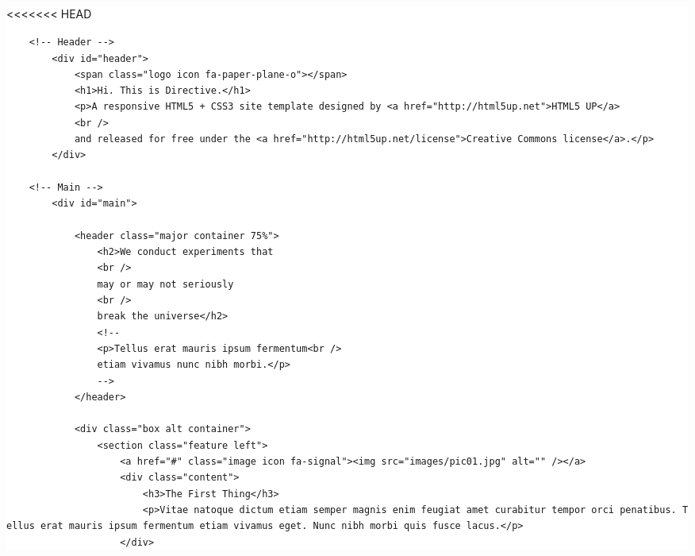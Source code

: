 <<<<<<< HEAD
<!DOCTYPE HTML>

<html>
	<head>
		<title>Directive by HTML5 UP</title>
		<meta charset="utf-8" />
		<meta name="viewport" content="width=device-width, initial-scale=1" />
		<!--[if lte IE 8]><script src="assets/js/ie/html5shiv.js"></script><![endif]-->
		<link rel="stylesheet" href="assets/css/main.css" />
		<!--[if lte IE 8]><link rel="stylesheet" href="assets/css/ie8.css" /><![endif]-->
	</head>
	<body>

		<!-- Header -->
			<div id="header">
				<span class="logo icon fa-paper-plane-o"></span>
				<h1>Hi. This is Directive.</h1>
				<p>A responsive HTML5 + CSS3 site template designed by <a href="http://html5up.net">HTML5 UP</a>
				<br />
				and released for free under the <a href="http://html5up.net/license">Creative Commons license</a>.</p>
			</div>

		<!-- Main -->
			<div id="main">

				<header class="major container 75%">
					<h2>We conduct experiments that
					<br />
					may or may not seriously
					<br />
					break the universe</h2>
					<!--
					<p>Tellus erat mauris ipsum fermentum<br />
					etiam vivamus nunc nibh morbi.</p>
					-->
				</header>

				<div class="box alt container">
					<section class="feature left">
						<a href="#" class="image icon fa-signal"><img src="images/pic01.jpg" alt="" /></a>
						<div class="content">
							<h3>The First Thing</h3>
							<p>Vitae natoque dictum etiam semper magnis enim feugiat amet curabitur tempor orci penatibus. Tellus erat mauris ipsum fermentum etiam vivamus eget. Nunc nibh morbi quis fusce lacus.</p>
						</div>
